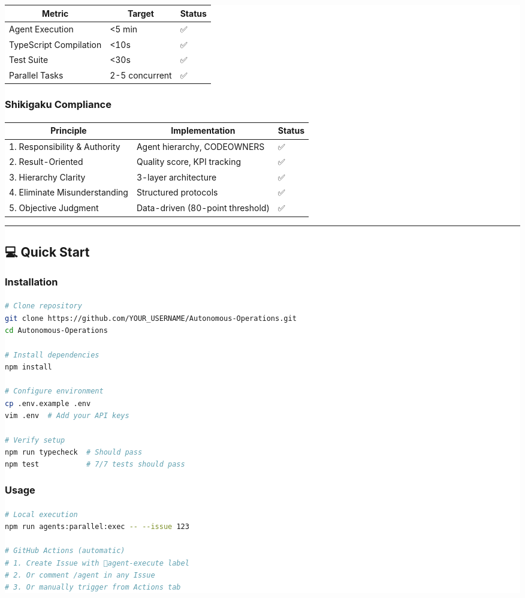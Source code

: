 | Metric | Target | Status |
|--------|--------|--------|
| Agent Execution | <5 min | ✅ |
| TypeScript Compilation | <10s | ✅ |
| Test Suite | <30s | ✅ |
| Parallel Tasks | 2-5 concurrent | ✅ |

### Shikigaku Compliance

| Principle | Implementation | Status |
|-----------|----------------|--------|
| 1. Responsibility & Authority | Agent hierarchy, CODEOWNERS | ✅ |
| 2. Result-Oriented | Quality score, KPI tracking | ✅ |
| 3. Hierarchy Clarity | 3-layer architecture | ✅ |
| 4. Eliminate Misunderstanding | Structured protocols | ✅ |
| 5. Objective Judgment | Data-driven (80-point threshold) | ✅ |

---

## 💻 Quick Start

### Installation

```bash
# Clone repository
git clone https://github.com/YOUR_USERNAME/Autonomous-Operations.git
cd Autonomous-Operations

# Install dependencies
npm install

# Configure environment
cp .env.example .env
vim .env  # Add your API keys

# Verify setup
npm run typecheck  # Should pass
npm test           # 7/7 tests should pass
```

### Usage

```bash
# Local execution
npm run agents:parallel:exec -- --issue 123

# GitHub Actions (automatic)
# 1. Create Issue with 🤖agent-execute label
# 2. Or comment /agent in any Issue
# 3. Or manually trigger from Actions tab
```
